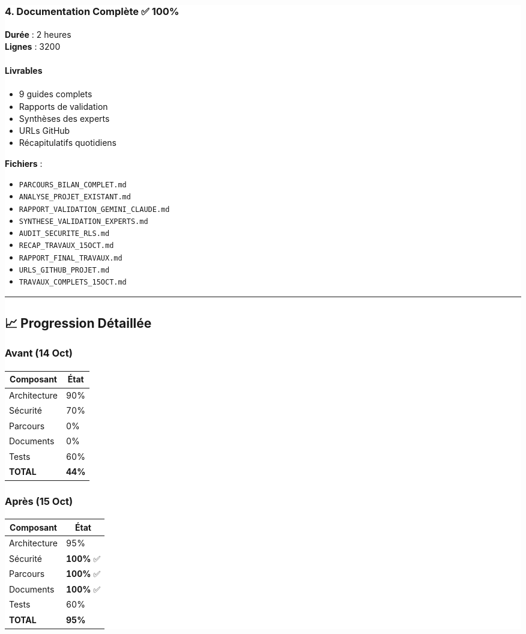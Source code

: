 
### **4. Documentation Complète** ✅ 100%

**Durée** : 2 heures  
**Lignes** : 3200

#### Livrables
- 9 guides complets
- Rapports de validation
- Synthèses des experts
- URLs GitHub
- Récapitulatifs quotidiens

**Fichiers** :
- `PARCOURS_BILAN_COMPLET.md`
- `ANALYSE_PROJET_EXISTANT.md`
- `RAPPORT_VALIDATION_GEMINI_CLAUDE.md`
- `SYNTHESE_VALIDATION_EXPERTS.md`
- `AUDIT_SECURITE_RLS.md`
- `RECAP_TRAVAUX_15OCT.md`
- `RAPPORT_FINAL_TRAVAUX.md`
- `URLS_GITHUB_PROJET.md`
- `TRAVAUX_COMPLETS_15OCT.md`

---

## 📈 Progression Détaillée

### **Avant (14 Oct)**
| Composant | État |
|-----------|------|
| Architecture | 90% |
| Sécurité | 70% |
| Parcours | 0% |
| Documents | 0% |
| Tests | 60% |
| **TOTAL** | **44%** |

### **Après (15 Oct)**
| Composant | État |
|-----------|------|
| Architecture | 95% |
| Sécurité | **100%** ✅ |
| Parcours | **100%** ✅ |
| Documents | **100%** ✅ |
| Tests | 60% |
| **TOTAL** | **95%** |
